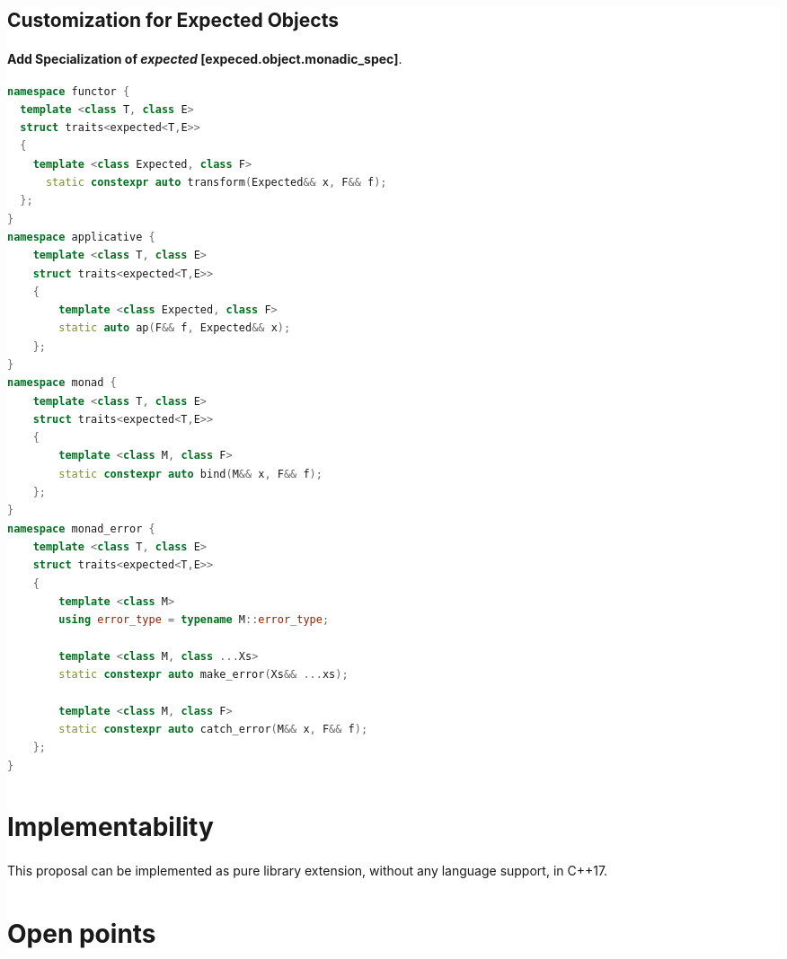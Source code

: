 
## Customization for Expected Objects

**Add Specialization of *expected* [expeced.object.monadic_spec]**.

```c++
namespace functor {
  template <class T, class E>
  struct traits<expected<T,E>> 
  {
    template <class Expected, class F>
      static constexpr auto transform(Expected&& x, F&& f);
  };
} 
namespace applicative {
    template <class T, class E>
    struct traits<expected<T,E>> 
    {
        template <class Expected, class F>
        static auto ap(F&& f, Expected&& x);
    };
}
namespace monad {
    template <class T, class E>
    struct traits<expected<T,E>>
    {
        template <class M, class F>
        static constexpr auto bind(M&& x, F&& f);
    };
}
namespace monad_error {
    template <class T, class E>
    struct traits<expected<T,E>>
    {
        template <class M>
        using error_type = typename M::error_type;

        template <class M, class ...Xs>
        static constexpr auto make_error(Xs&& ...xs);

        template <class M, class F>
        static constexpr auto catch_error(M&& x, F&& f);
    };
}
```   


# Implementability

This proposal can be implemented as pure library extension, without any language support, in C++17.

# Open points


[Boost.Hana]: http://boostorg.github.io/hana/index.html "Boost.Hana library"
[N4617]: http://www.open-std.org/jtc1/sc22/wg21/docs/papers/2016/n4617.pdf "N4617 - Working Draft, C++ Extensions for Library Fundamentals, Version 2 DTS"
[P0088R0]: http://www.open-std.org/jtc1/sc22/wg21/docs/papers/2015/p0088r0.pdf "Variant: a type-safe union that is rarely invalid (v5)"  
[P0323R0]: http://www.open-std.org/jtc1/sc22/wg21/docs/papers/2016/p0323r0.pdf
[P0323R3]: http://www.open-std.org/jtc1/sc22/wg21/docs/papers/2017/p0323r3.pdf
[P0338R2]: http://www.open-std.org/jtc1/sc22/wg21/docs/papers/2017/p0338r2.pdf "C++ generic factories"
[P0343R1]: http://www.open-std.org/JTC1/SC22/WG21/docs/papers/2017/p0343r1.pdf "Meta-programming High-Order functions"
[P0786R0]: http://www.open-std.org/jtc1/sc22/wg21/docs/papers/2017/p0786r0.html "*ValuedOrError* and *ValueOrNone* types"
[SUM_TYPE]: https://github.com/viboes/std-make/blob/master/doc/proposal/sum_type/SumType.md "Generic Sum Types"
[CUSTOM]: https://github.com/viboes/std-make/blob/master/doc/proposal/customization/customization_points.md "An Alternative approach to customization points"
